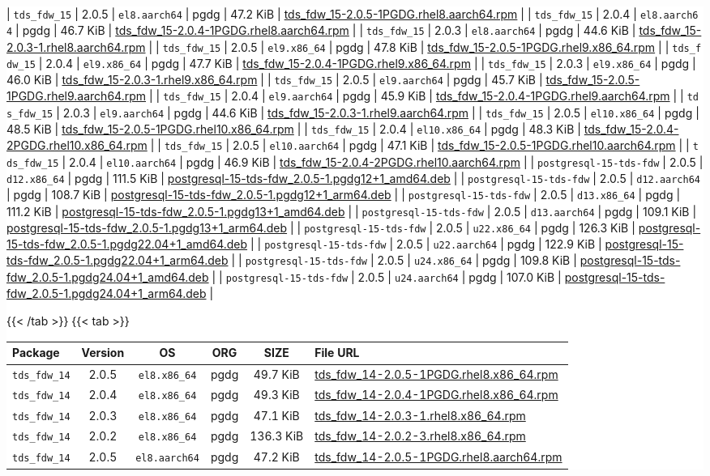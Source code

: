 | `tds_fdw_15` | 2.0.5 | `el8.aarch64` | pgdg | 47.2 KiB | [tds_fdw_15-2.0.5-1PGDG.rhel8.aarch64.rpm](https://download.postgresql.org/pub/repos/yum/15/redhat/rhel-8-aarch64/tds_fdw_15-2.0.5-1PGDG.rhel8.aarch64.rpm) |
| `tds_fdw_15` | 2.0.4 | `el8.aarch64` | pgdg | 46.7 KiB | [tds_fdw_15-2.0.4-1PGDG.rhel8.aarch64.rpm](https://download.postgresql.org/pub/repos/yum/15/redhat/rhel-8-aarch64/tds_fdw_15-2.0.4-1PGDG.rhel8.aarch64.rpm) |
| `tds_fdw_15` | 2.0.3 | `el8.aarch64` | pgdg | 44.6 KiB | [tds_fdw_15-2.0.3-1.rhel8.aarch64.rpm](https://download.postgresql.org/pub/repos/yum/15/redhat/rhel-8-aarch64/tds_fdw_15-2.0.3-1.rhel8.aarch64.rpm) |
| `tds_fdw_15` | 2.0.5 | `el9.x86_64` | pgdg | 47.8 KiB | [tds_fdw_15-2.0.5-1PGDG.rhel9.x86_64.rpm](https://download.postgresql.org/pub/repos/yum/15/redhat/rhel-9-x86_64/tds_fdw_15-2.0.5-1PGDG.rhel9.x86_64.rpm) |
| `tds_fdw_15` | 2.0.4 | `el9.x86_64` | pgdg | 47.7 KiB | [tds_fdw_15-2.0.4-1PGDG.rhel9.x86_64.rpm](https://download.postgresql.org/pub/repos/yum/15/redhat/rhel-9-x86_64/tds_fdw_15-2.0.4-1PGDG.rhel9.x86_64.rpm) |
| `tds_fdw_15` | 2.0.3 | `el9.x86_64` | pgdg | 46.0 KiB | [tds_fdw_15-2.0.3-1.rhel9.x86_64.rpm](https://download.postgresql.org/pub/repos/yum/15/redhat/rhel-9-x86_64/tds_fdw_15-2.0.3-1.rhel9.x86_64.rpm) |
| `tds_fdw_15` | 2.0.5 | `el9.aarch64` | pgdg | 45.7 KiB | [tds_fdw_15-2.0.5-1PGDG.rhel9.aarch64.rpm](https://download.postgresql.org/pub/repos/yum/15/redhat/rhel-9-aarch64/tds_fdw_15-2.0.5-1PGDG.rhel9.aarch64.rpm) |
| `tds_fdw_15` | 2.0.4 | `el9.aarch64` | pgdg | 45.9 KiB | [tds_fdw_15-2.0.4-1PGDG.rhel9.aarch64.rpm](https://download.postgresql.org/pub/repos/yum/15/redhat/rhel-9-aarch64/tds_fdw_15-2.0.4-1PGDG.rhel9.aarch64.rpm) |
| `tds_fdw_15` | 2.0.3 | `el9.aarch64` | pgdg | 44.6 KiB | [tds_fdw_15-2.0.3-1.rhel9.aarch64.rpm](https://download.postgresql.org/pub/repos/yum/15/redhat/rhel-9-aarch64/tds_fdw_15-2.0.3-1.rhel9.aarch64.rpm) |
| `tds_fdw_15` | 2.0.5 | `el10.x86_64` | pgdg | 48.5 KiB | [tds_fdw_15-2.0.5-1PGDG.rhel10.x86_64.rpm](https://download.postgresql.org/pub/repos/yum/15/redhat/rhel-10-x86_64/tds_fdw_15-2.0.5-1PGDG.rhel10.x86_64.rpm) |
| `tds_fdw_15` | 2.0.4 | `el10.x86_64` | pgdg | 48.3 KiB | [tds_fdw_15-2.0.4-2PGDG.rhel10.x86_64.rpm](https://download.postgresql.org/pub/repos/yum/15/redhat/rhel-10-x86_64/tds_fdw_15-2.0.4-2PGDG.rhel10.x86_64.rpm) |
| `tds_fdw_15` | 2.0.5 | `el10.aarch64` | pgdg | 47.1 KiB | [tds_fdw_15-2.0.5-1PGDG.rhel10.aarch64.rpm](https://download.postgresql.org/pub/repos/yum/15/redhat/rhel-10-aarch64/tds_fdw_15-2.0.5-1PGDG.rhel10.aarch64.rpm) |
| `tds_fdw_15` | 2.0.4 | `el10.aarch64` | pgdg | 46.9 KiB | [tds_fdw_15-2.0.4-2PGDG.rhel10.aarch64.rpm](https://download.postgresql.org/pub/repos/yum/15/redhat/rhel-10-aarch64/tds_fdw_15-2.0.4-2PGDG.rhel10.aarch64.rpm) |
| `postgresql-15-tds-fdw` | 2.0.5 | `d12.x86_64` | pgdg | 111.5 KiB | [postgresql-15-tds-fdw_2.0.5-1.pgdg12+1_amd64.deb](https://apt.postgresql.org/pub/repos/apt/pool/main/t/tds-fdw/postgresql-15-tds-fdw_2.0.5-1.pgdg12+1_amd64.deb) |
| `postgresql-15-tds-fdw` | 2.0.5 | `d12.aarch64` | pgdg | 108.7 KiB | [postgresql-15-tds-fdw_2.0.5-1.pgdg12+1_arm64.deb](https://apt.postgresql.org/pub/repos/apt/pool/main/t/tds-fdw/postgresql-15-tds-fdw_2.0.5-1.pgdg12+1_arm64.deb) |
| `postgresql-15-tds-fdw` | 2.0.5 | `d13.x86_64` | pgdg | 111.2 KiB | [postgresql-15-tds-fdw_2.0.5-1.pgdg13+1_amd64.deb](https://apt.postgresql.org/pub/repos/apt/pool/main/t/tds-fdw/postgresql-15-tds-fdw_2.0.5-1.pgdg13+1_amd64.deb) |
| `postgresql-15-tds-fdw` | 2.0.5 | `d13.aarch64` | pgdg | 109.1 KiB | [postgresql-15-tds-fdw_2.0.5-1.pgdg13+1_arm64.deb](https://apt.postgresql.org/pub/repos/apt/pool/main/t/tds-fdw/postgresql-15-tds-fdw_2.0.5-1.pgdg13+1_arm64.deb) |
| `postgresql-15-tds-fdw` | 2.0.5 | `u22.x86_64` | pgdg | 126.3 KiB | [postgresql-15-tds-fdw_2.0.5-1.pgdg22.04+1_amd64.deb](https://apt.postgresql.org/pub/repos/apt/pool/main/t/tds-fdw/postgresql-15-tds-fdw_2.0.5-1.pgdg22.04+1_amd64.deb) |
| `postgresql-15-tds-fdw` | 2.0.5 | `u22.aarch64` | pgdg | 122.9 KiB | [postgresql-15-tds-fdw_2.0.5-1.pgdg22.04+1_arm64.deb](https://apt.postgresql.org/pub/repos/apt/pool/main/t/tds-fdw/postgresql-15-tds-fdw_2.0.5-1.pgdg22.04+1_arm64.deb) |
| `postgresql-15-tds-fdw` | 2.0.5 | `u24.x86_64` | pgdg | 109.8 KiB | [postgresql-15-tds-fdw_2.0.5-1.pgdg24.04+1_amd64.deb](https://apt.postgresql.org/pub/repos/apt/pool/main/t/tds-fdw/postgresql-15-tds-fdw_2.0.5-1.pgdg24.04+1_amd64.deb) |
| `postgresql-15-tds-fdw` | 2.0.5 | `u24.aarch64` | pgdg | 107.0 KiB | [postgresql-15-tds-fdw_2.0.5-1.pgdg24.04+1_arm64.deb](https://apt.postgresql.org/pub/repos/apt/pool/main/t/tds-fdw/postgresql-15-tds-fdw_2.0.5-1.pgdg24.04+1_arm64.deb) |

{{< /tab >}}
{{< tab >}}

| **Package** | **Version** | **OS** | **ORG** | **SIZE** | **File URL** |
|:------------|:-----------:|:------:|:-------:|:--------:|:--------------|
| `tds_fdw_14` | 2.0.5 | `el8.x86_64` | pgdg | 49.7 KiB | [tds_fdw_14-2.0.5-1PGDG.rhel8.x86_64.rpm](https://download.postgresql.org/pub/repos/yum/14/redhat/rhel-8-x86_64/tds_fdw_14-2.0.5-1PGDG.rhel8.x86_64.rpm) |
| `tds_fdw_14` | 2.0.4 | `el8.x86_64` | pgdg | 49.3 KiB | [tds_fdw_14-2.0.4-1PGDG.rhel8.x86_64.rpm](https://download.postgresql.org/pub/repos/yum/14/redhat/rhel-8-x86_64/tds_fdw_14-2.0.4-1PGDG.rhel8.x86_64.rpm) |
| `tds_fdw_14` | 2.0.3 | `el8.x86_64` | pgdg | 47.1 KiB | [tds_fdw_14-2.0.3-1.rhel8.x86_64.rpm](https://download.postgresql.org/pub/repos/yum/14/redhat/rhel-8-x86_64/tds_fdw_14-2.0.3-1.rhel8.x86_64.rpm) |
| `tds_fdw_14` | 2.0.2 | `el8.x86_64` | pgdg | 136.3 KiB | [tds_fdw_14-2.0.2-3.rhel8.x86_64.rpm](https://download.postgresql.org/pub/repos/yum/14/redhat/rhel-8-x86_64/tds_fdw_14-2.0.2-3.rhel8.x86_64.rpm) |
| `tds_fdw_14` | 2.0.5 | `el8.aarch64` | pgdg | 47.2 KiB | [tds_fdw_14-2.0.5-1PGDG.rhel8.aarch64.rpm](https://download.postgresql.org/pub/repos/yum/14/redhat/rhel-8-aarch64/tds_fdw_14-2.0.5-1PGDG.rhel8.aarch64.rpm) |